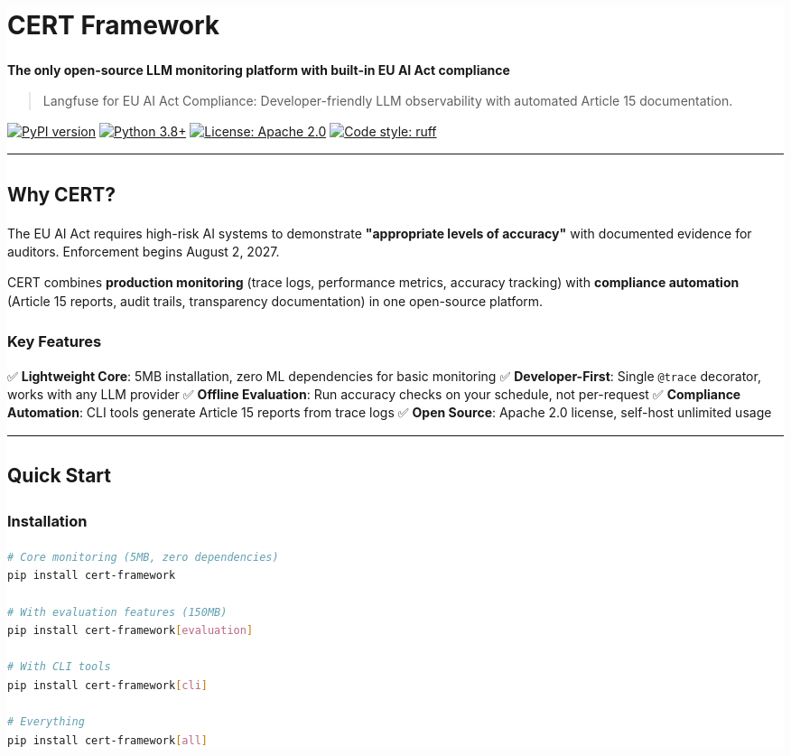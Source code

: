 # CERT Framework

**The only open-source LLM monitoring platform with built-in EU AI Act compliance**

> Langfuse for EU AI Act Compliance: Developer-friendly LLM observability with automated Article 15 documentation.

[![PyPI version](https://badge.fury.io/py/cert-framework.svg)](https://pypi.org/project/cert-framework/)
[![Python 3.8+](https://img.shields.io/badge/python-3.8+-blue.svg)](https://www.python.org/downloads/)
[![License: Apache 2.0](https://img.shields.io/badge/License-Apache%202.0-blue.svg)](https://opensource.org/licenses/Apache-2.0)
[![Code style: ruff](https://img.shields.io/badge/code%20style-ruff-000000.svg)](https://github.com/astral-sh/ruff)

---

## Why CERT?

The EU AI Act requires high-risk AI systems to demonstrate **"appropriate levels of accuracy"** with documented evidence for auditors. Enforcement begins August 2, 2027.

CERT combines **production monitoring** (trace logs, performance metrics, accuracy tracking) with **compliance automation** (Article 15 reports, audit trails, transparency documentation) in one open-source platform.

### Key Features

✅ **Lightweight Core**: 5MB installation, zero ML dependencies for basic monitoring
✅ **Developer-First**: Single `@trace` decorator, works with any LLM provider
✅ **Offline Evaluation**: Run accuracy checks on your schedule, not per-request
✅ **Compliance Automation**: CLI tools generate Article 15 reports from trace logs
✅ **Open Source**: Apache 2.0 license, self-host unlimited usage

---

## Quick Start

### Installation

```bash
# Core monitoring (5MB, zero dependencies)
pip install cert-framework

# With evaluation features (150MB)
pip install cert-framework[evaluation]

# With CLI tools
pip install cert-framework[cli]

# Everything
pip install cert-framework[all]
```
